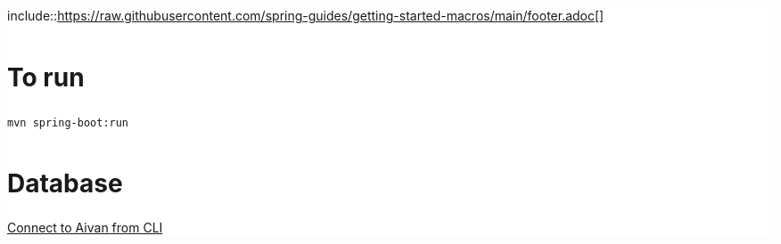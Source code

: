 include::https://raw.githubusercontent.com/spring-guides/getting-started-macros/main/footer.adoc[]

# To run

```
mvn spring-boot:run

```
# Database

[Connect to Aivan from CLI](https://aiven.io/docs/products/mysql/howto/connect-from-cli)
